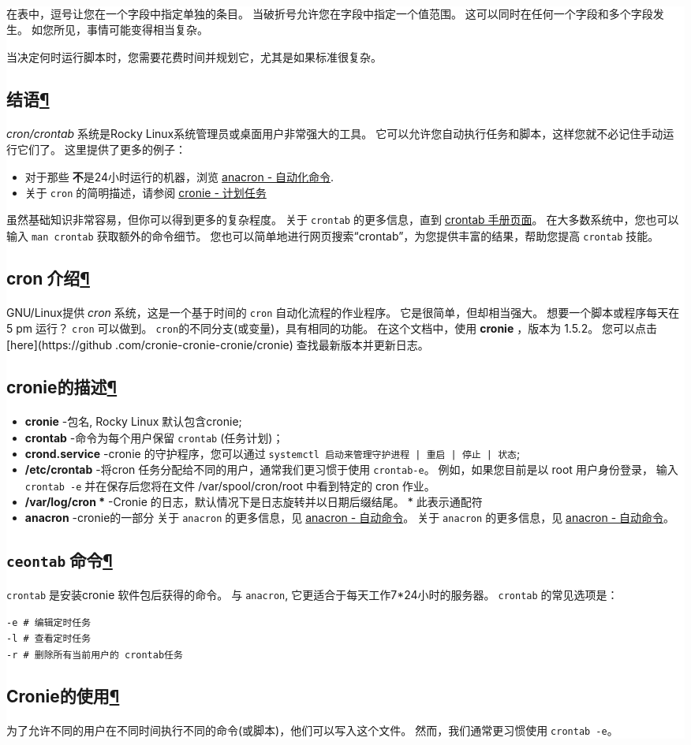 在表中，逗号让您在一个字段中指定单独的条目。 当破折号允许您在字段中指定一个值范围。 这可以同时在任何一个字段和多个字段发生。 如您所见，事情可能变得相当复杂。

当决定何时运行脚本时，您需要花费时间并规划它，尤其是如果标准很复杂。

## 结语[¶](https://docs.rockylinux.org/zh/guides/automation/cron_jobs_howto/#_7)

*cron/crontab* 系统是Rocky Linux系统管理员或桌面用户非常强大的工具。 它可以允许您自动执行任务和脚本，这样您就不必记住手动运行它们了。 这里提供了更多的例子：

- 对于那些 **不**是24小时运行的机器，浏览 [anacron - 自动化命令](https://docs.rockylinux.org/zh/guides/automation/anacron/).
- 关于 `cron` 的简明描述，请参阅 [cronie - 计划任务](https://docs.rockylinux.org/zh/guides/automation/cronie/)

虽然基础知识非常容易，但你可以得到更多的复杂程度。 关于 `crontab` 的更多信息，直到 [crontab 手册页面](https://man7.org/linux/man-pages/man5/crontab.5.html)。 在大多数系统中，您也可以输入 `man crontab` 获取额外的命令细节。 您也可以简单地进行网页搜索“crontab”，为您提供丰富的结果，帮助您提高 `crontab` 技能。

## cron 介绍[¶](https://docs.rockylinux.org/zh/guides/automation/cronie/#cron)

GNU/Linux提供 *cron* 系统，这是一个基于时间的 `cron` 自动化流程的作业程序。 它是很简单，但却相当强大。 想要一个脚本或程序每天在 5 pm 运行？ `cron` 可以做到。 `cron`的不同分支(或变量)，具有相同的功能。 在这个文档中，使用 **cronie** ，版本为 1.5.2。 您可以点击 [here](https://github .com/cronie-cronie-cronie/cronie) 查找最新版本并更新日志。

## cronie的描述[¶](https://docs.rockylinux.org/zh/guides/automation/cronie/#cronie)

- **cronie** -包名, Rocky Linux 默认包含cronie;
- **crontab** -命令为每个用户保留 `crontab` (任务计划)；
- **crond.service** -cronie 的守护程序，您可以通过 `systemctl 启动来管理守护进程 | 重启 | 停止 | 状态`;
- **/etc/crontab** -将cron 任务分配给不同的用户，通常我们更习惯于使用 `crontab-e`。 例如，如果您目前是以 root 用户身份登录， 输入 `crontab -e` 并在保存后您将在文件 /var/spool/cron/root 中看到特定的 cron 作业。
- **/var/log/cron \***  -Cronie 的日志，默认情况下是日志旋转并以日期后缀结尾。 * 此表示通配符
- **anacron** -cronie的一部分 关于 `anacron` 的更多信息，见 [anacron - 自动命令](https://docs.rockylinux.org/zh/guides/automation/anacron/)。 关于 `anacron` 的更多信息，见 [anacron - 自动命令](https://docs.rockylinux.org/zh/guides/automation/anacron/)。

## `ceontab` 命令[¶](https://docs.rockylinux.org/zh/guides/automation/cronie/#ceontab)

`crontab` 是安装cronie 软件包后获得的命令。 与 `anacron`, 它更适合于每天工作7*24小时的服务器。 `crontab` 的常见选项是：

```
-e # 编辑定时任务
-l # 查看定时任务
-r # 删除所有当前用户的 crontab任务
```

## Cronie的使用[¶](https://docs.rockylinux.org/zh/guides/automation/cronie/#cronie_1)

为了允许不同的用户在不同时间执行不同的命令(或脚本)，他们可以写入这个文件。 然而，我们通常更习惯使用 `crontab -e`。

